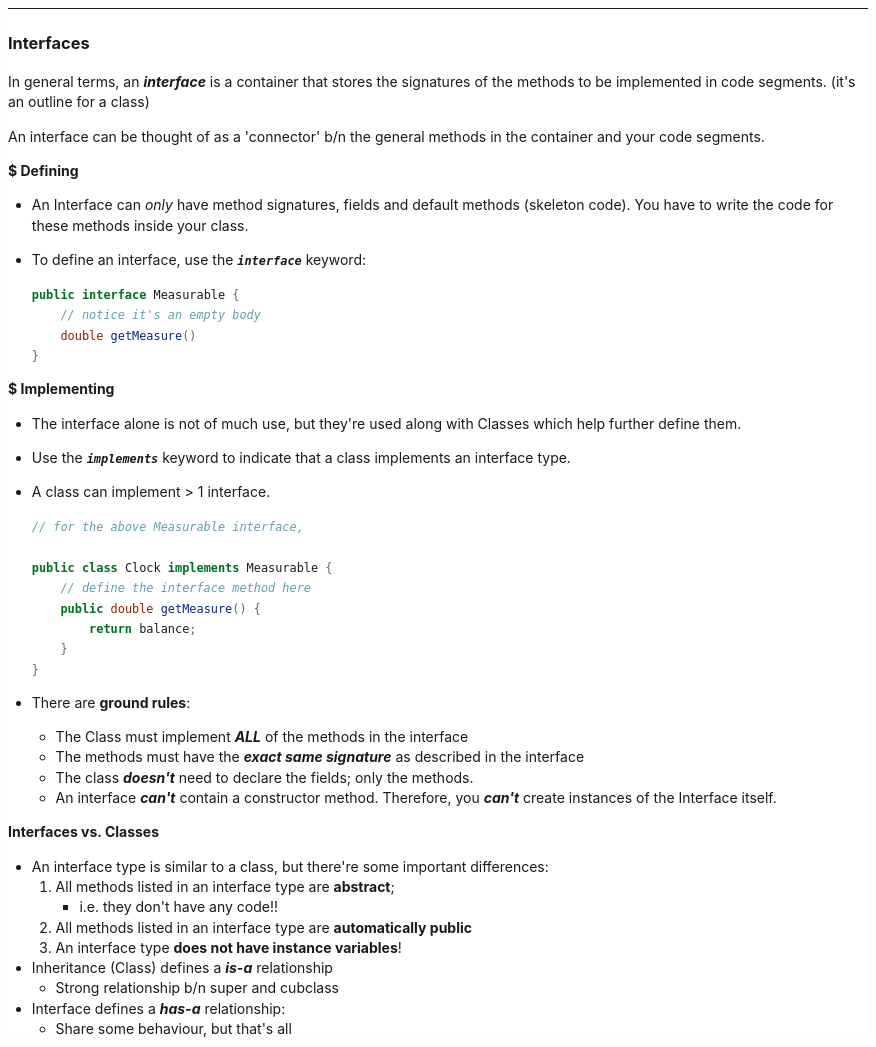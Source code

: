 ***

### Interfaces

In general terms, an _**interface**_ is a container that stores the signatures of the methods to be implemented in code segments. (it's an outline for a class)

An interface can be thought of as a 'connector' b/n the general methods in the container and your code segments.

**$ Defining**

* An Interface can _only_ have method signatures, fields and default methods (skeleton code). You have to write the code for these methods inside your class.
*   To define an interface, use the _**`interface`**_ keyword:

    ```java
    public interface Measurable {
      	// notice it's an empty body
      	double getMeasure()
    }
    ```

**$ Implementing**

* The interface alone is not of much use, but they're used along with Classes which help further define them.
* Use the _**`implements`**_ keyword to indicate that a class implements an interface type.
*   A class can implement > 1 interface.

    ```java
    // for the above Measurable interface,

    public class Clock implements Measurable {
      	// define the interface method here
      	public double getMeasure() {
          	return balance;
        }
    }
    ```
* There are **ground rules**:
  * The Class must implement _**ALL**_ of the methods in the interface
  * The methods must have the _**exact same signature**_ as described in the interface
  * The class _**doesn't**_ need to declare the fields; only the methods.
  * An interface _**can't**_ contain a constructor method. Therefore, you _**can't**_ create instances of the Interface itself.

**Interfaces vs. Classes**

* An interface type is similar to a class, but there're some important differences:
  1. All methods listed in an interface type are **abstract**;
     * i.e. they don't have any code!!
  2. All methods listed in an interface type are **automatically public**
  3. An interface type **does not have instance variables**!
* Inheritance (Class) defines a _**is-a**_ relationship
  * Strong relationship b/n super and cubclass
* Interface defines a _**has-a**_ relationship:
  * Share some behaviour, but that's all
